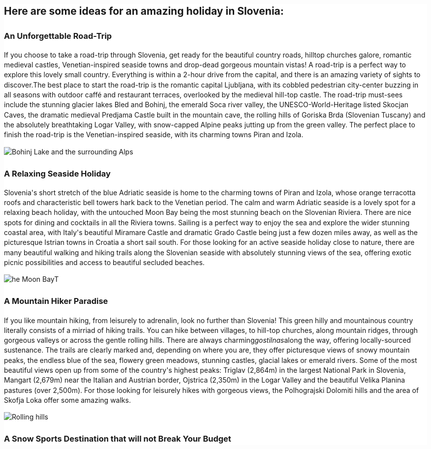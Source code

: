 ## Here are some ideas for an amazing holiday in Slovenia:

### **An Unforgettable Road-Trip**

If you choose to take a road-trip through Slovenia, get ready for the beautiful country roads, hilltop churches galore, romantic medieval castles, Venetian-inspired seaside towns and drop-dead gorgeous mountain vistas! A road-trip is a perfect way to explore this lovely small country. Everything is within a 2-hour drive from the capital, and there is an amazing variety of sights to discover.The best place to start the road-trip is the romantic capital Ljubljana, with its cobbled pedestrian city-center buzzing in all seasons with outdoor caffé and restaurant terraces, overlooked by the medieval hill-top castle. The road-trip must-sees include the stunning glacier lakes Bled and Bohinj, the emerald Soca river valley, the UNESCO-World-Heritage listed Skocjan Caves, the dramatic medieval Predjama Castle built in the mountain cave, the rolling hills of Goriska Brda (Slovenian Tuscany) and the absolutely breathtaking Logar Valley, with snow-capped Alpine peaks jutting up from the green valley. The perfect place to finish the road-trip is the Venetian-inspired seaside, with its charming towns Piran and Izola.

![Bohinj Lake and the surrounding Alps](/img/bohinj-lake-and-the-surrounding-alps.jpg)

### **A Relaxing Seaside Holiday**

Slovenia's short stretch of the blue Adriatic seaside is home to the charming towns of Piran and Izola, whose orange terracotta roofs and characteristic bell towers hark back to the Venetian period. The calm and warm Adriatic seaside is a lovely spot for a relaxing beach holiday, with the untouched Moon Bay being the most stunning beach on the Slovenian Riviera. There are nice spots for dining and cocktails in all the Riviera towns. Sailing is a perfect way to enjoy the sea and explore the wider stunning coastal area, with Italy's beautiful Miramare Castle and dramatic Grado Castle being just a few dozen miles away, as well as the picturesque Istrian towns in Croatia a short sail south. For those looking for an active seaside holiday close to nature, there are many beautiful walking and hiking trails along the Slovenian seaside with absolutely stunning views of the sea, offering exotic picnic possibilities and access to beautiful secluded beaches.

![ he Moon BayT](/img/55201520-38a1-4f6e-8e35-190f6cc6cf10.jpeg)

### **A Mountain Hiker Paradise**

If you like mountain hiking, from leisurely to adrenalin, look no further than Slovenia! This green hilly and mountainous country literally consists of a mirriad of hiking trails. You can hike between villages, to hill-top churches, along mountain ridges, through gorgeous valleys or across the gentle rolling hills. There are always charming*gostilnas*along the way, offering locally-sourced sustenance. The trails are clearly marked and, depending on where you are, they offer picturesque views of snowy mountain peaks, the endless blue of the sea, flowery green meadows, stunning castles, glacial lakes or emerald rivers. Some of the most beautiful views open up from some of the country's highest peaks: Triglav (2,864m) in the largest National Park in Slovenia, Mangart (2,679m) near the Italian and Austrian border, Ojstrica (2,350m) in the Logar Valley and the beautiful Velika Planina pastures (over 2,500m). For those looking for leisurely hikes with gorgeous views, the Polhograjski Dolomiti hills and the area of Skofja Loka offer some amazing walks.

![Rolling hills](/img/14492dca-2d15-4e48-b19c-48e0aafb0e2f.jpeg)

### **A Snow Sports Destination that will not Break Your Budget**

